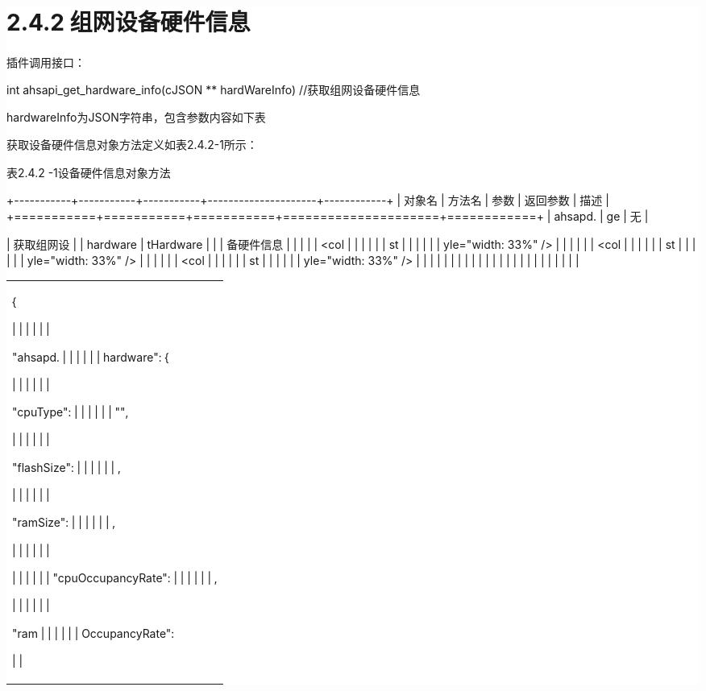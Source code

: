 # 2.4.2 组网设备硬件信息 
插件调用接口：

int ahsapi_get_hardware_info(cJSON \*\* hardWareInfo)
//获取组网设备硬件信息

hardwareInfo为JSON字符串，包含参数内容如下表

获取设备硬件信息对象方法定义如表2.4.2-1所示：

表2.4.2 -1设备硬件信息对象方法

+-----------+-----------+-----------+---------------------+------------+
| 对象名    | 方法名    | 参数      | 返回参数            | 描述       |
+===========+===========+===========+=====================+============+
| ahsapd.   | ge        | 无        | <table>             | 获取组网设 |
| hardware  | tHardware |           | <colgroup>          | 备硬件信息 |
|           |           |           | <col                |            |
|           |           |           | st                  |            |
|           |           |           | yle="width: 33%" /> |            |
|           |           |           | <col                |            |
|           |           |           | st                  |            |
|           |           |           | yle="width: 33%" /> |            |
|           |           |           | <col                |            |
|           |           |           | st                  |            |
|           |           |           | yle="width: 33%" /> |            |
|           |           |           | </colgroup>         |            |
|           |           |           | <tbody>             |            |
|           |           |           | <tr class="odd">    |            |
|           |           |           | <td><p>{</p>        |            |
|           |           |           | <p>"ahsapd.         |            |
|           |           |           | hardware": {</p>    |            |
|           |           |           | <p>"cpuType":       |            |
|           |           |           | "",</p>             |            |
|           |           |           | <p>"flashSize":     |            |
|           |           |           | ,</p>               |            |
|           |           |           | <p>"ramSize":       |            |
|           |           |           | ,</p>               |            |
|           |           |           | <p>                 |            |
|           |           |           | "cpuOccupancyRate": |            |
|           |           |           | ,</p>               |            |
|           |           |           | <p>"ram             |            |
|           |           |           | OccupancyRate":</p> |            |